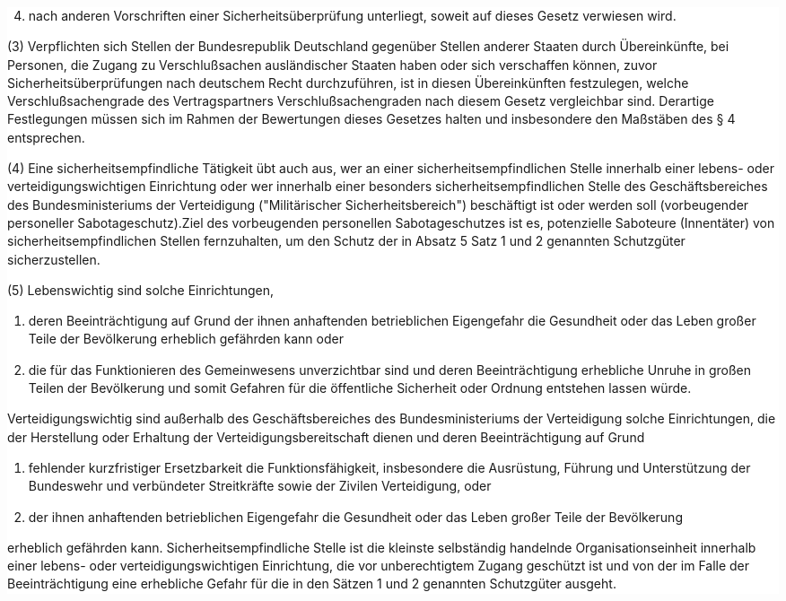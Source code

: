 
4.  nach anderen Vorschriften einer Sicherheitsüberprüfung unterliegt,
    soweit auf dieses Gesetz verwiesen wird.




(3) Verpflichten sich Stellen der Bundesrepublik Deutschland gegenüber
Stellen anderer Staaten durch Übereinkünfte, bei Personen, die Zugang
zu Verschlußsachen ausländischer Staaten haben oder sich verschaffen
können, zuvor Sicherheitsüberprüfungen nach deutschem Recht
durchzuführen, ist in diesen Übereinkünften festzulegen, welche
Verschlußsachengrade des Vertragspartners Verschlußsachengraden nach
diesem Gesetz vergleichbar sind. Derartige Festlegungen müssen sich im
Rahmen der Bewertungen dieses Gesetzes halten und insbesondere den
Maßstäben des § 4 entsprechen.

(4) Eine sicherheitsempfindliche Tätigkeit übt auch aus, wer an einer
sicherheitsempfindlichen Stelle innerhalb einer lebens- oder
verteidigungswichtigen Einrichtung oder wer innerhalb einer besonders
sicherheitsempfindlichen Stelle des Geschäftsbereiches des
Bundesministeriums der Verteidigung ("Militärischer
Sicherheitsbereich") beschäftigt ist oder werden soll (vorbeugender
personeller Sabotageschutz).Ziel des vorbeugenden personellen
Sabotageschutzes ist es, potenzielle Saboteure (Innentäter) von
sicherheitsempfindlichen Stellen fernzuhalten, um den Schutz der in
Absatz 5 Satz 1 und 2 genannten Schutzgüter sicherzustellen.

(5) Lebenswichtig sind solche Einrichtungen,

1.  deren Beeinträchtigung auf Grund der ihnen anhaftenden betrieblichen
    Eigengefahr die Gesundheit oder das Leben großer Teile der Bevölkerung
    erheblich gefährden kann oder


2.  die für das Funktionieren des Gemeinwesens unverzichtbar sind und
    deren Beeinträchtigung erhebliche Unruhe in großen Teilen der
    Bevölkerung und somit Gefahren für die öffentliche Sicherheit oder
    Ordnung entstehen lassen würde.



Verteidigungswichtig sind außerhalb des Geschäftsbereiches des
Bundesministeriums der Verteidigung solche Einrichtungen, die der
Herstellung oder Erhaltung der Verteidigungsbereitschaft dienen und
deren Beeinträchtigung auf Grund

1.  fehlender kurzfristiger Ersetzbarkeit die Funktionsfähigkeit,
    insbesondere die Ausrüstung, Führung und Unterstützung der Bundeswehr
    und verbündeter Streitkräfte sowie der Zivilen Verteidigung, oder


2.  der ihnen anhaftenden betrieblichen Eigengefahr die Gesundheit oder
    das Leben großer Teile der Bevölkerung



erheblich gefährden kann. Sicherheitsempfindliche Stelle ist die
kleinste selbständig handelnde Organisationseinheit innerhalb einer
lebens- oder verteidigungswichtigen Einrichtung, die vor
unberechtigtem Zugang geschützt ist und von der im Falle der
Beeinträchtigung eine erhebliche Gefahr für die in den Sätzen 1 und 2
genannten Schutzgüter ausgeht.
